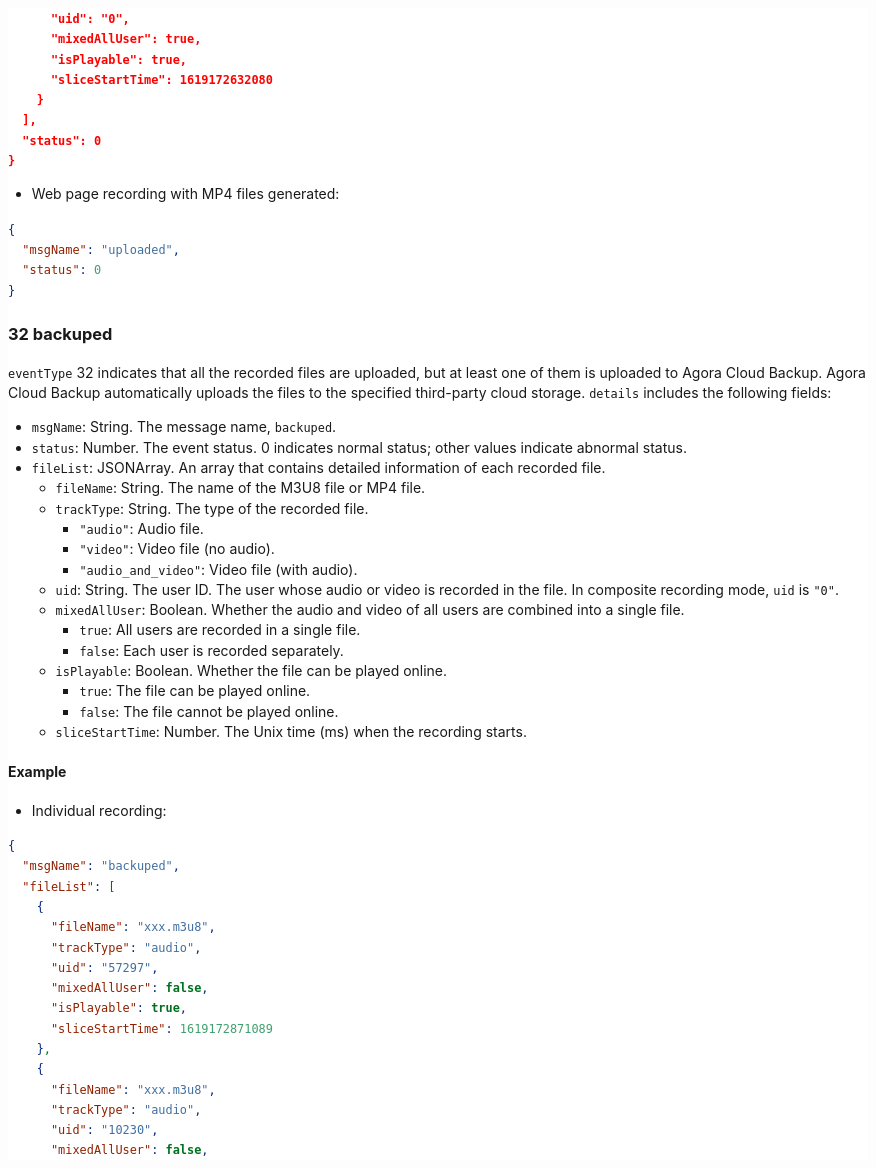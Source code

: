 ```json
      "uid": "0",
      "mixedAllUser": true,
      "isPlayable": true,
      "sliceStartTime": 1619172632080
    }
  ],
  "status": 0
}
```

- Web page recording with MP4 files generated:

```json
{
  "msgName": "uploaded",
  "status": 0
}
```

### <a name="32"></a>32 backuped

`eventType` 32 indicates that all the recorded files are uploaded, but at least one of them is uploaded to Agora Cloud Backup. Agora Cloud Backup automatically uploads the files to the specified third-party cloud storage. `details` includes the following fields:

- `msgName`: String. The message name, `backuped`.
- `status`: Number. The event status. 0 indicates normal status; other values indicate abnormal status.
- `fileList`: JSONArray. An array that contains detailed information of each recorded file. 
  - `fileName`: String. The name of the M3U8 file or MP4 file.
  - `trackType`: String. The type of the recorded file.
    - `"audio"`: Audio file.
    - `"video"`: Video file (no audio).
    - `"audio_and_video"`: Video file (with audio).
  - `uid`: String. The user ID. The user whose audio or video is recorded in the file. In composite recording mode, `uid` is `"0"`.
  - `mixedAllUser`: Boolean. Whether the audio and video of all users are combined into a single file.
    - `true`: All users are recorded in a single file.
    - `false`: Each user is recorded separately.
  - `isPlayable`: Boolean. Whether the file can be played online.
    - `true`: The file can be played online.
    - `false`: The file cannot be played online.
  - `sliceStartTime`: Number. The Unix time (ms) when the recording starts.

#### Example

- Individual recording:

```json
{
  "msgName": "backuped",
  "fileList": [
    {
      "fileName": "xxx.m3u8",
      "trackType": "audio",
      "uid": "57297",
      "mixedAllUser": false,
      "isPlayable": true,
      "sliceStartTime": 1619172871089
    },
    {
      "fileName": "xxx.m3u8",
      "trackType": "audio",
      "uid": "10230",
      "mixedAllUser": false,
```